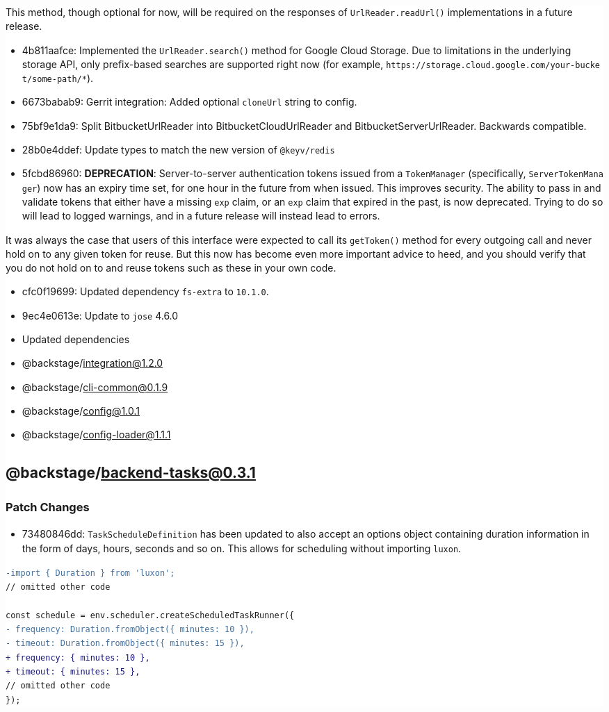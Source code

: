  This method, though optional for now, will be required on the responses of `UrlReader.readUrl()` implementations in a future release.

- 4b811aafce: Implemented the `UrlReader.search()` method for Google Cloud Storage. Due to limitations in the underlying storage API, only prefix-based searches are supported right now (for example, `https://storage.cloud.google.com/your-bucket/some-path/*`).

- 6673babab9: Gerrit integration: Added optional `cloneUrl` string to config.

- 75bf9e1da9: Split BitbucketUrlReader into BitbucketCloudUrlReader and BitbucketServerUrlReader. Backwards compatible.

- 28b0e4ddef: Update types to match the new version of `@keyv/redis`

- 5fcbd86960: **DEPRECATION**: Server-to-server authentication tokens issued from a
 `TokenManager` (specifically, `ServerTokenManager`) now has an expiry time set,
 for one hour in the future from when issued. This improves security. The ability
 to pass in and validate tokens that either have a missing `exp` claim, or an
 `exp` claim that expired in the past, is now deprecated. Trying to do so will
 lead to logged warnings, and in a future release will instead lead to errors.

 It was always the case that users of this interface were expected to call its
 `getToken()` method for every outgoing call and never hold on to any given token
 for reuse. But this now has become even more important advice to heed, and you
 should verify that you do not hold on to and reuse tokens such as these in your
 own code.

- cfc0f19699: Updated dependency `fs-extra` to `10.1.0`.

- 9ec4e0613e: Update to `jose` 4.6.0

- Updated dependencies
 - @backstage/integration@1.2.0
 - @backstage/cli-common@0.1.9
 - @backstage/config@1.0.1
 - @backstage/config-loader@1.1.1

## @backstage/backend-tasks@0.3.1

### Patch Changes

- 73480846dd: `TaskScheduleDefinition` has been updated to also accept an options object containing duration information in the form of days, hours, seconds and so on. This allows for scheduling without importing `luxon`.

 ```diff
 -import { Duration } from 'luxon';
 // omitted other code

 const schedule = env.scheduler.createScheduledTaskRunner({
 - frequency: Duration.fromObject({ minutes: 10 }),
 - timeout: Duration.fromObject({ minutes: 15 }),
 + frequency: { minutes: 10 },
 + timeout: { minutes: 15 },
 // omitted other code
 });
 ```
